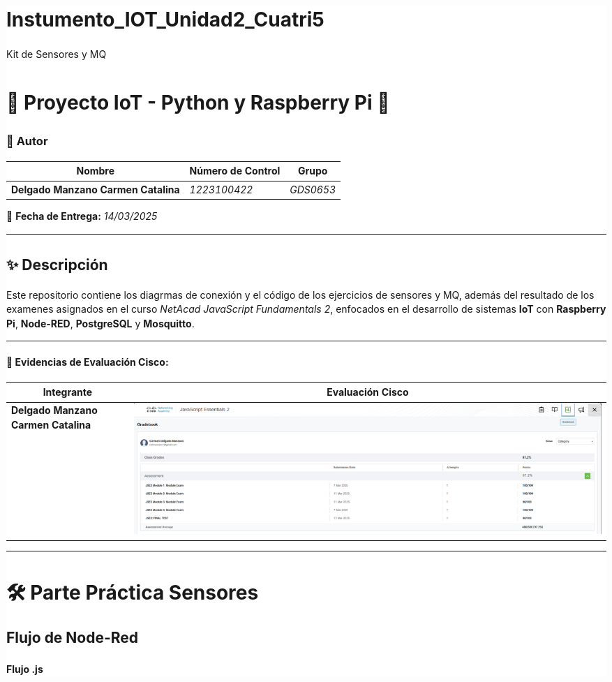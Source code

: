 # Instumento_IOT_Unidad2_Cuatri5
Kit de Sensores y MQ

# 🌸 Proyecto IoT - Python y Raspberry Pi 🌸

### 📌 **Autor**
| Nombre | Número de Control | Grupo |
|--------------|----------------|--------|
| **Delgado Manzano Carmen Catalina** | *1223100422* | *GDS0653* |

📅 **Fecha de Entrega:** *14/03/2025*

---

## ✨ **Descripción**
Este repositorio contiene los diagrmas de conexión y el código de los ejercicios de sensores y MQ, además del resultado de los examenes asignados en el curso *NetAcad JavaScript Fundamentals 2*, enfocados en el desarrollo de sistemas **IoT** con **Raspberry Pi**, **Node-RED**, **PostgreSQL** y **Mosquitto**.

---

#### 📝 **Evidencias de Evaluación Cisco:**  
| Integrante | Evaluación Cisco |
|--------------|-----------------|
| **Delgado Manzano Carmen Catalina** |![Foto Cisco](https://github.com/CatalinaDM/Instumento_IOT_Unidad2_Cuatri5/blob/main/Cisco_Examenes.png)
---

# 🛠 **Parte Práctica Sensores**

  ## **Flujo de Node-Red**
  #### Flujo .js
